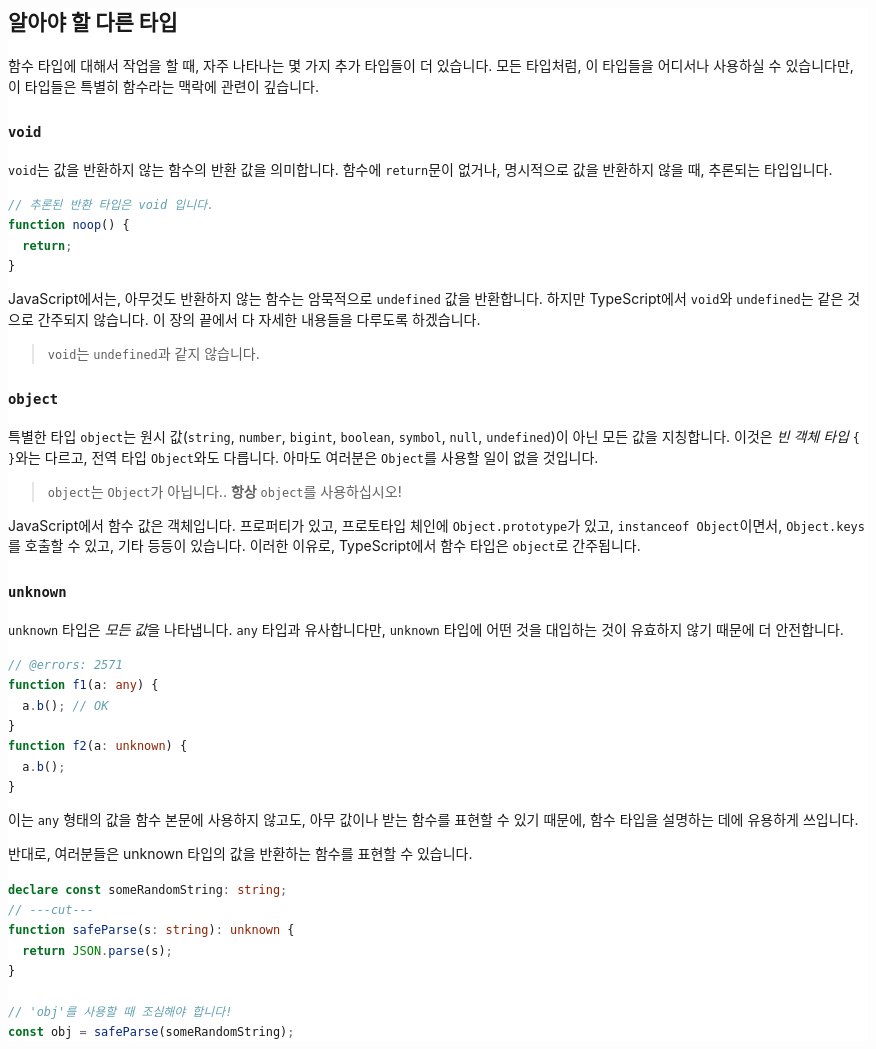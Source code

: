 ## 알아야 할 다른 타입

함수 타입에 대해서 작업을 할 때, 자주 나타나는 몇 가지 추가 타입들이 더 있습니다.
모든 타입처럼, 이 타입들을 어디서나 사용하실 수 있습니다만, 이 타입들은 특별히 함수라는 맥락에 관련이 깊습니다.

### `void`

`void`는 값을 반환하지 않는 함수의 반환 값을 의미합니다.
함수에 `return`문이 없거나, 명시적으로 값을 반환하지 않을 때, 추론되는 타입입니다.

```ts twoslash
// 추론된 반환 타입은 void 입니다.
function noop() {
  return;
}
```

JavaScript에서는, 아무것도 반환하지 않는 함수는 암묵적으로 `undefined` 값을 반환합니다.
하지만 TypeScript에서 `void`와 `undefined`는 같은 것으로 간주되지 않습니다.
이 장의 끝에서 다 자세한 내용들을 다루도록 하겠습니다.

> `void`는 `undefined`과 같지 않습니다.

### `object`

특별한 타입 `object`는 원시 값(`string`, `number`, `bigint`, `boolean`, `symbol`, `null`, `undefined`)이 아닌 모든 값을 지칭합니다.
이것은 _빈 객체 타입_ `{ }`와는 다르고, 전역 타입 `Object`와도 다릅니다.
아마도 여러분은 `Object`를 사용할 일이 없을 것입니다.

> `object`는 `Object`가 아닙니다.. **항상** `object`를 사용하십시오!

JavaScript에서 함수 값은 객체입니다. 프로퍼티가 있고, 프로토타입 체인에 `Object.prototype`가 있고, `instanceof Object`이면서, `Object.keys`를 호출할 수 있고, 기타 등등이 있습니다.
이러한 이유로, TypeScript에서 함수 타입은 `object`로 간주됩니다.

### `unknown`

`unknown` 타입은 *모든 값*을 나타냅니다.
`any` 타입과 유사합니다만, `unknown` 타입에 어떤 것을 대입하는 것이 유효하지 않기 때문에 더 안전합니다.

```ts twoslash
// @errors: 2571
function f1(a: any) {
  a.b(); // OK
}
function f2(a: unknown) {
  a.b();
}
```

이는 `any` 형태의 값을 함수 본문에 사용하지 않고도, 아무 값이나 받는 함수를 표현할 수 있기 때문에, 함수 타입을 설명하는 데에 유용하게 쓰입니다.

반대로, 여러분들은 unknown 타입의 값을 반환하는 함수를 표현할 수 있습니다.

```ts twoslash
declare const someRandomString: string;
// ---cut---
function safeParse(s: string): unknown {
  return JSON.parse(s);
}

// 'obj'를 사용할 때 조심해야 합니다!
const obj = safeParse(someRandomString);
```
